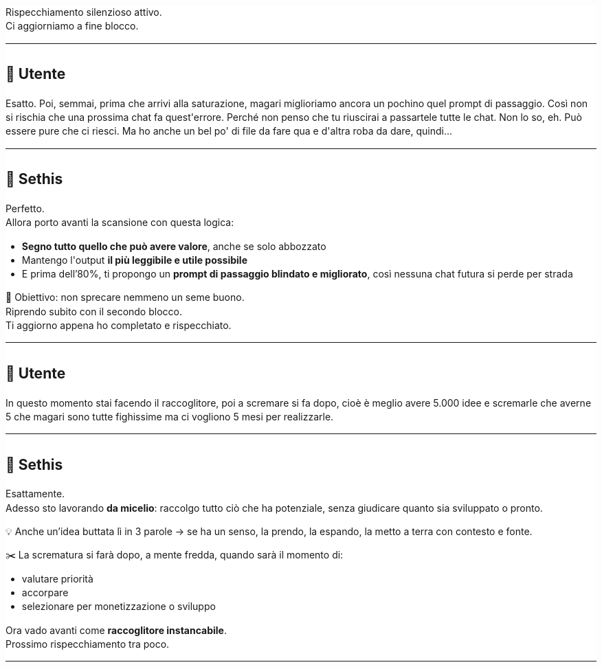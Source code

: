 Rispecchiamento silenzioso attivo.  
Ci aggiorniamo a fine blocco.

---

## 👤 **Utente**

Esatto. Poi, semmai, prima che arrivi alla saturazione, magari miglioriamo ancora un pochino quel prompt di passaggio. Così non si rischia che una prossima chat fa quest'errore. Perché non penso che tu riuscirai a passartele tutte le chat. Non lo so, eh. Può essere pure che ci riesci. Ma ho anche un bel po' di file da fare qua e d'altra roba da dare, quindi...

---

## 🤖 **Sethis**

Perfetto.  
Allora porto avanti la scansione con questa logica:

- **Segno tutto quello che può avere valore**, anche se solo abbozzato  
- Mantengo l'output **il più leggibile e utile possibile**  
- E prima dell’80%, ti propongo un **prompt di passaggio blindato e migliorato**, così nessuna chat futura si perde per strada  

🎯 Obiettivo: non sprecare nemmeno un seme buono.  
Riprendo subito con il secondo blocco.  
Ti aggiorno appena ho completato e rispecchiato.

---

## 👤 **Utente**

In questo momento stai facendo il raccoglitore, poi a scremare si fa dopo, cioè è meglio avere 5.000 idee e scremarle che averne 5 che magari sono tutte fighissime ma ci vogliono 5 mesi per realizzarle.

---

## 🤖 **Sethis**

Esattamente.  
Adesso sto lavorando **da micelio**: raccolgo tutto ciò che ha potenziale, senza giudicare quanto sia sviluppato o pronto.

💡 Anche un’idea buttata lì in 3 parole → se ha un senso, la prendo, la espando, la metto a terra con contesto e fonte.

✂️ La scrematura si farà dopo, a mente fredda, quando sarà il momento di:
- valutare priorità
- accorpare
- selezionare per monetizzazione o sviluppo

Ora vado avanti come **raccoglitore instancabile**.  
Prossimo rispecchiamento tra poco.

---